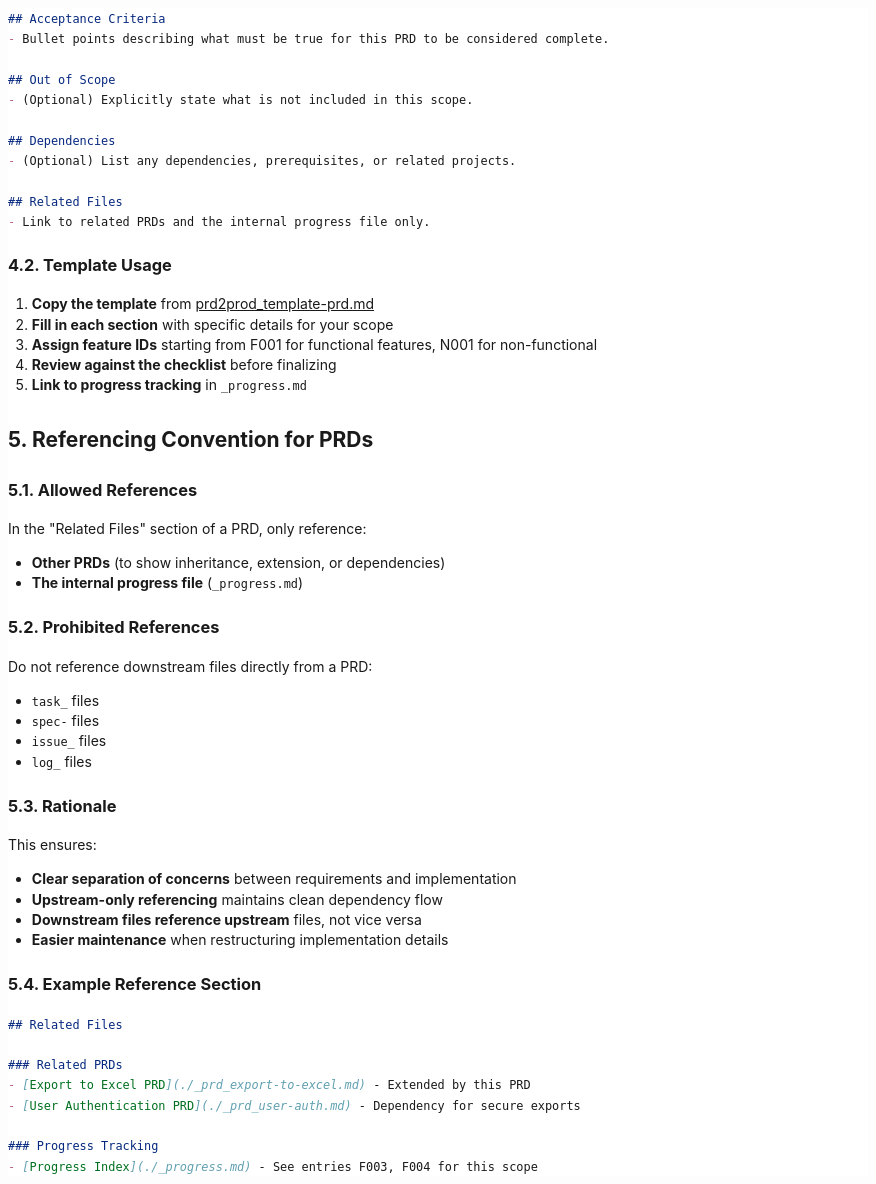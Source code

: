 ```markdown
## Acceptance Criteria
- Bullet points describing what must be true for this PRD to be considered complete.

## Out of Scope
- (Optional) Explicitly state what is not included in this scope.

## Dependencies
- (Optional) List any dependencies, prerequisites, or related projects.

## Related Files
- Link to related PRDs and the internal progress file only.
```

### 4.2. Template Usage

1. **Copy the template** from [prd2prod_template-prd.md](./prd2prod_template-prd.md)
2. **Fill in each section** with specific details for your scope
3. **Assign feature IDs** starting from F001 for functional features, N001 for non-functional
4. **Review against the checklist** before finalizing
5. **Link to progress tracking** in `_progress.md`

## 5. Referencing Convention for PRDs

### 5.1. Allowed References

In the "Related Files" section of a PRD, only reference:

- **Other PRDs** (to show inheritance, extension, or dependencies)
- **The internal progress file** (`_progress.md`)

### 5.2. Prohibited References

Do not reference downstream files directly from a PRD:

- `task_` files
- `spec-` files  
- `issue_` files
- `log_` files

### 5.3. Rationale

This ensures:

- **Clear separation of concerns** between requirements and implementation
- **Upstream-only referencing** maintains clean dependency flow
- **Downstream files reference upstream** files, not vice versa
- **Easier maintenance** when restructuring implementation details

### 5.4. Example Reference Section

```markdown
## Related Files

### Related PRDs
- [Export to Excel PRD](./_prd_export-to-excel.md) - Extended by this PRD
- [User Authentication PRD](./_prd_user-auth.md) - Dependency for secure exports

### Progress Tracking
- [Progress Index](./_progress.md) - See entries F003, F004 for this scope
```
